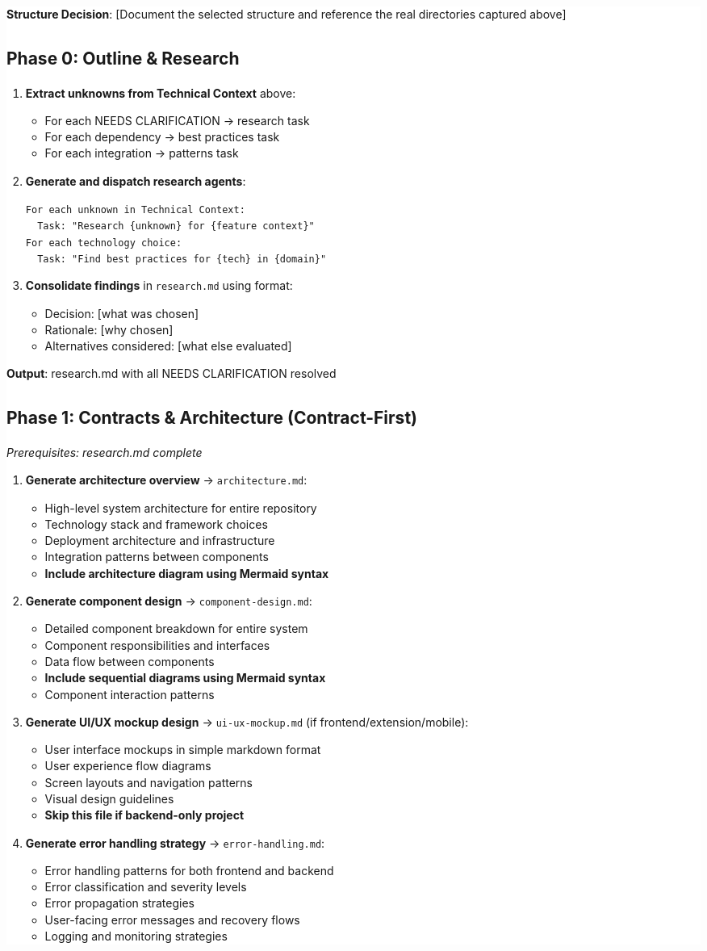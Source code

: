 **Structure Decision**: [Document the selected structure and reference the real
directories captured above]

## Phase 0: Outline & Research
1. **Extract unknowns from Technical Context** above:
   - For each NEEDS CLARIFICATION → research task
   - For each dependency → best practices task
   - For each integration → patterns task

2. **Generate and dispatch research agents**:
   ```
   For each unknown in Technical Context:
     Task: "Research {unknown} for {feature context}"
   For each technology choice:
     Task: "Find best practices for {tech} in {domain}"
   ```

3. **Consolidate findings** in `research.md` using format:
   - Decision: [what was chosen]
   - Rationale: [why chosen]
   - Alternatives considered: [what else evaluated]

**Output**: research.md with all NEEDS CLARIFICATION resolved

## Phase 1: Contracts & Architecture (Contract-First)
*Prerequisites: research.md complete*

1. **Generate architecture overview** → `architecture.md`:
   - High-level system architecture for entire repository
   - Technology stack and framework choices
   - Deployment architecture and infrastructure
   - Integration patterns between components
   - **Include architecture diagram using Mermaid syntax**

2. **Generate component design** → `component-design.md`:
   - Detailed component breakdown for entire system
   - Component responsibilities and interfaces
   - Data flow between components
   - **Include sequential diagrams using Mermaid syntax**
   - Component interaction patterns

3. **Generate UI/UX mockup design** → `ui-ux-mockup.md` (if frontend/extension/mobile):
   - User interface mockups in simple markdown format
   - User experience flow diagrams
   - Screen layouts and navigation patterns
   - Visual design guidelines
   - **Skip this file if backend-only project**

4. **Generate error handling strategy** → `error-handling.md`:
   - Error handling patterns for both frontend and backend
   - Error classification and severity levels
   - Error propagation strategies
   - User-facing error messages and recovery flows
   - Logging and monitoring strategies
